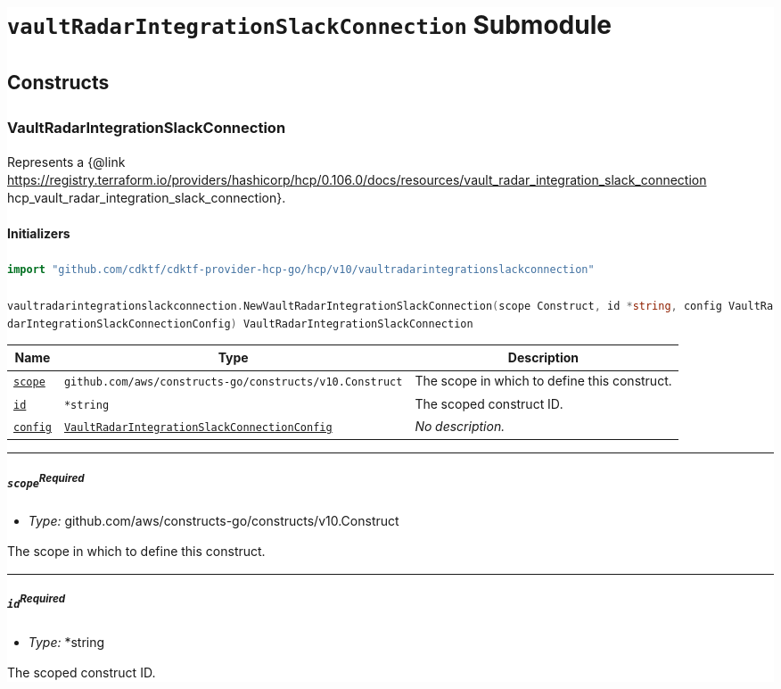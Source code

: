 # `vaultRadarIntegrationSlackConnection` Submodule <a name="`vaultRadarIntegrationSlackConnection` Submodule" id="@cdktf/provider-hcp.vaultRadarIntegrationSlackConnection"></a>

## Constructs <a name="Constructs" id="Constructs"></a>

### VaultRadarIntegrationSlackConnection <a name="VaultRadarIntegrationSlackConnection" id="@cdktf/provider-hcp.vaultRadarIntegrationSlackConnection.VaultRadarIntegrationSlackConnection"></a>

Represents a {@link https://registry.terraform.io/providers/hashicorp/hcp/0.106.0/docs/resources/vault_radar_integration_slack_connection hcp_vault_radar_integration_slack_connection}.

#### Initializers <a name="Initializers" id="@cdktf/provider-hcp.vaultRadarIntegrationSlackConnection.VaultRadarIntegrationSlackConnection.Initializer"></a>

```go
import "github.com/cdktf/cdktf-provider-hcp-go/hcp/v10/vaultradarintegrationslackconnection"

vaultradarintegrationslackconnection.NewVaultRadarIntegrationSlackConnection(scope Construct, id *string, config VaultRadarIntegrationSlackConnectionConfig) VaultRadarIntegrationSlackConnection
```

| **Name** | **Type** | **Description** |
| --- | --- | --- |
| <code><a href="#@cdktf/provider-hcp.vaultRadarIntegrationSlackConnection.VaultRadarIntegrationSlackConnection.Initializer.parameter.scope">scope</a></code> | <code>github.com/aws/constructs-go/constructs/v10.Construct</code> | The scope in which to define this construct. |
| <code><a href="#@cdktf/provider-hcp.vaultRadarIntegrationSlackConnection.VaultRadarIntegrationSlackConnection.Initializer.parameter.id">id</a></code> | <code>*string</code> | The scoped construct ID. |
| <code><a href="#@cdktf/provider-hcp.vaultRadarIntegrationSlackConnection.VaultRadarIntegrationSlackConnection.Initializer.parameter.config">config</a></code> | <code><a href="#@cdktf/provider-hcp.vaultRadarIntegrationSlackConnection.VaultRadarIntegrationSlackConnectionConfig">VaultRadarIntegrationSlackConnectionConfig</a></code> | *No description.* |

---

##### `scope`<sup>Required</sup> <a name="scope" id="@cdktf/provider-hcp.vaultRadarIntegrationSlackConnection.VaultRadarIntegrationSlackConnection.Initializer.parameter.scope"></a>

- *Type:* github.com/aws/constructs-go/constructs/v10.Construct

The scope in which to define this construct.

---

##### `id`<sup>Required</sup> <a name="id" id="@cdktf/provider-hcp.vaultRadarIntegrationSlackConnection.VaultRadarIntegrationSlackConnection.Initializer.parameter.id"></a>

- *Type:* *string

The scoped construct ID.
